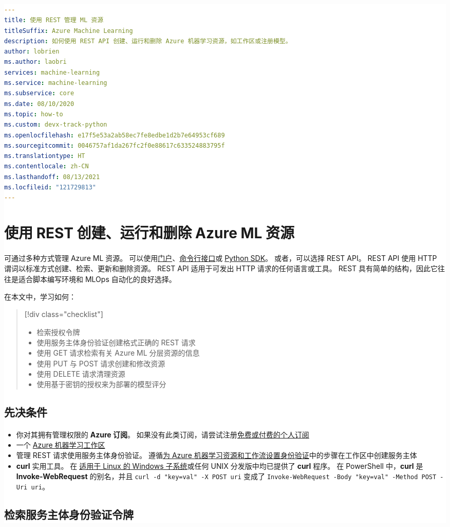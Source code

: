 ```yaml
---
title: 使用 REST 管理 ML 资源
titleSuffix: Azure Machine Learning
description: 如何使用 REST API 创建、运行和删除 Azure 机器学习资源，如工作区或注册模型。
author: lobrien
ms.author: laobri
services: machine-learning
ms.service: machine-learning
ms.subservice: core
ms.date: 08/10/2020
ms.topic: how-to
ms.custom: devx-track-python
ms.openlocfilehash: e17f5e53a2ab58ec7fe8edbe1d2b7e64953cf689
ms.sourcegitcommit: 0046757af1da267fc2f0e88617c633524883795f
ms.translationtype: HT
ms.contentlocale: zh-CN
ms.lasthandoff: 08/13/2021
ms.locfileid: "121729813"
---
```

# <a name="create-run-and-delete-azure-ml-resources-using-rest"></a>使用 REST 创建、运行和删除 Azure ML 资源



可通过多种方式管理 Azure ML 资源。 可以使用[门户](https://portal.azure.com/)、[命令行接口](/cli/azure)或 [Python SDK](/python/api/overview/azure/ml/intro)。 或者，可以选择 REST API。 REST API 使用 HTTP 谓词以标准方式创建、检索、更新和删除资源。 REST API 适用于可发出 HTTP 请求的任何语言或工具。 REST 具有简单的结构，因此它往往是适合脚本编写环境和 MLOps 自动化的良好选择。 

在本文中，学习如何：

> [!div class="checklist"]
> * 检索授权令牌
> * 使用服务主体身份验证创建格式正确的 REST 请求
> * 使用 GET 请求检索有关 Azure ML 分层资源的信息
> * 使用 PUT 与 POST 请求创建和修改资源
> * 使用 DELETE 请求清理资源 
> * 使用基于密钥的授权来为部署的模型评分

## <a name="prerequisites"></a>先决条件

- 你对其拥有管理权限的 **Azure 订阅**。 如果没有此类订阅，请尝试注册[免费或付费的个人订阅](https://azure.microsoft.com/free/)
- 一个 [Azure 机器学习工作区](./how-to-manage-workspace.md)
- 管理 REST 请求使用服务主体身份验证。 遵循[为 Azure 机器学习资源和工作流设置身份验证](./how-to-setup-authentication.md#service-principal-authentication)中的步骤在工作区中创建服务主体
- **curl** 实用工具。 在 [适用于 Linux 的 Windows 子系统](/windows/wsl/install-win10)或任何 UNIX 分发版中均已提供了 **curl** 程序。 在 PowerShell 中，**curl** 是 **Invoke-WebRequest** 的别名，并且 `curl -d "key=val" -X POST uri` 变成了 `Invoke-WebRequest -Body "key=val" -Method POST -Uri uri`。 

## <a name="retrieve-a-service-principal-authentication-token"></a>检索服务主体身份验证令牌
